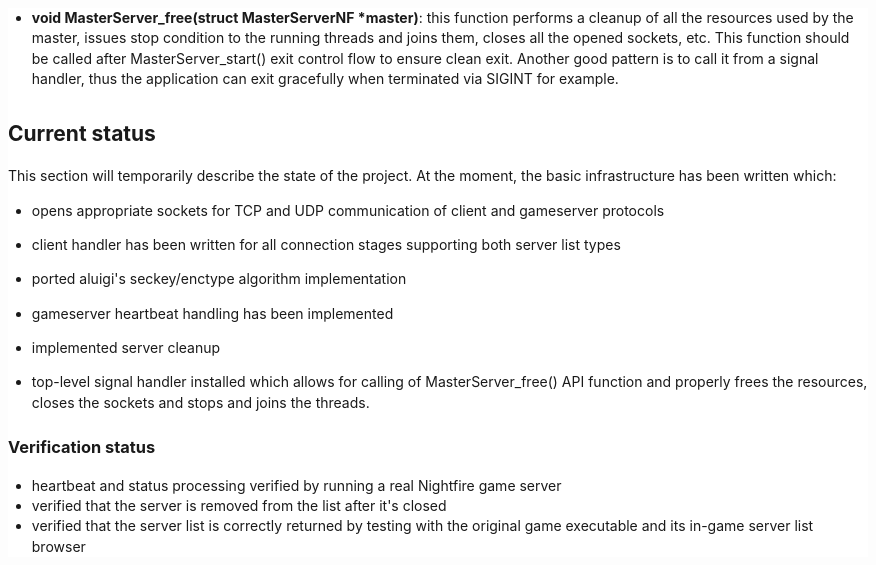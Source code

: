 - **void MasterServer_free(struct MasterServerNF *master)**: this function performs a cleanup of all the
  resources used by the master, issues stop condition to the running threads and joins them, closes
  all the opened sockets, etc. This function should be called after MasterServer_start() exit control
  flow to ensure clean exit. Another good pattern is to call it from a signal handler, thus the application
  can exit gracefully when terminated via SIGINT for example.

## Current status

This section will temporarily describe the state of the project. At the moment, the basic
infrastructure has been written which:

- opens appropriate sockets for TCP and UDP communication of client and gameserver protocols

- client handler has been written for all connection stages supporting both server list types

- ported aluigi's seckey/enctype algorithm implementation

- gameserver heartbeat handling has been implemented

- implemented server cleanup

- top-level signal handler installed which allows for calling of MasterServer_free()
  API function and properly frees the resources, closes the sockets and stops and joins the
  threads.

### Verification status

- heartbeat and status processing verified by running a real Nightfire game server
- verified that the server is removed from the list after it's closed
- verified that the server list is correctly returned by testing with the original
  game executable and its in-game server list browser

